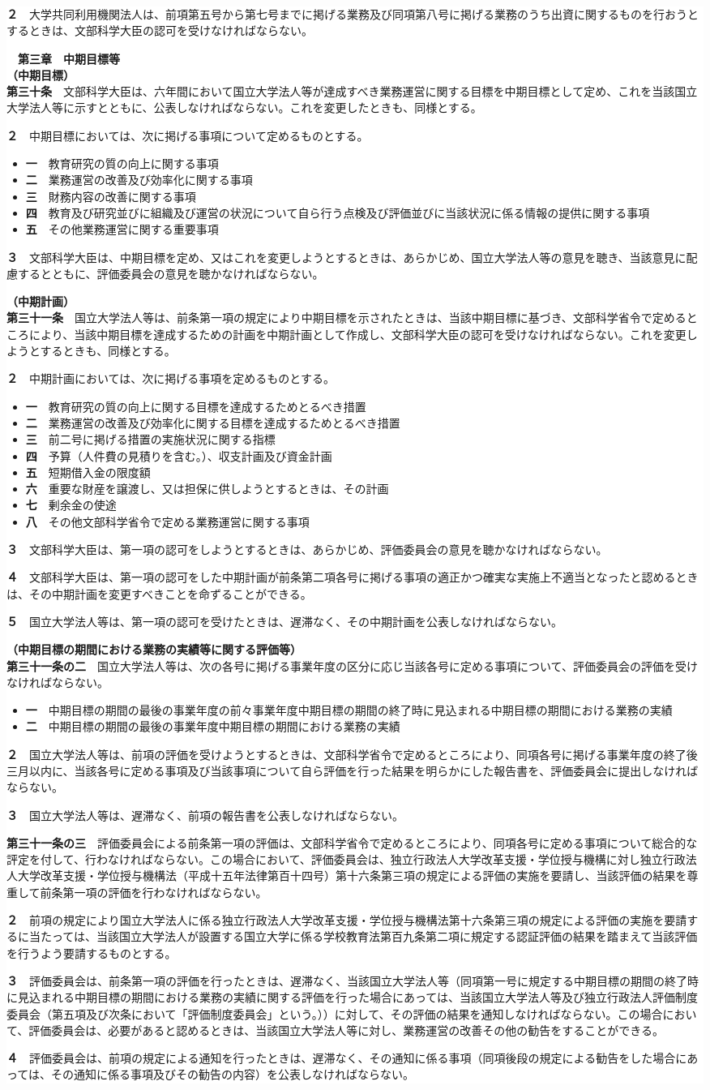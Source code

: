**２**　大学共同利用機関法人は、前項第五号から第七号までに掲げる業務及び同項第八号に掲げる業務のうち出資に関するものを行おうとするときは、文部科学大臣の認可を受けなければならない。  
  
&emsp;**第三章　中期目標等**  
**（中期目標）**  
**第三十条**　文部科学大臣は、六年間において国立大学法人等が達成すべき業務運営に関する目標を中期目標として定め、これを当該国立大学法人等に示すとともに、公表しなければならない。これを変更したときも、同様とする。  
  
**２**　中期目標においては、次に掲げる事項について定めるものとする。  
* **一**　教育研究の質の向上に関する事項  
* **二**　業務運営の改善及び効率化に関する事項  
* **三**　財務内容の改善に関する事項  
* **四**　教育及び研究並びに組織及び運営の状況について自ら行う点検及び評価並びに当該状況に係る情報の提供に関する事項  
* **五**　その他業務運営に関する重要事項  
  
**３**　文部科学大臣は、中期目標を定め、又はこれを変更しようとするときは、あらかじめ、国立大学法人等の意見を聴き、当該意見に配慮するとともに、評価委員会の意見を聴かなければならない。  
  
**（中期計画）**  
**第三十一条**　国立大学法人等は、前条第一項の規定により中期目標を示されたときは、当該中期目標に基づき、文部科学省令で定めるところにより、当該中期目標を達成するための計画を中期計画として作成し、文部科学大臣の認可を受けなければならない。これを変更しようとするときも、同様とする。  
  
**２**　中期計画においては、次に掲げる事項を定めるものとする。  
* **一**　教育研究の質の向上に関する目標を達成するためとるべき措置  
* **二**　業務運営の改善及び効率化に関する目標を達成するためとるべき措置  
* **三**　前二号に掲げる措置の実施状況に関する指標  
* **四**　予算（人件費の見積りを含む。）、収支計画及び資金計画  
* **五**　短期借入金の限度額  
* **六**　重要な財産を譲渡し、又は担保に供しようとするときは、その計画  
* **七**　剰余金の使途  
* **八**　その他文部科学省令で定める業務運営に関する事項  
  
**３**　文部科学大臣は、第一項の認可をしようとするときは、あらかじめ、評価委員会の意見を聴かなければならない。  
  
**４**　文部科学大臣は、第一項の認可をした中期計画が前条第二項各号に掲げる事項の適正かつ確実な実施上不適当となったと認めるときは、その中期計画を変更すべきことを命ずることができる。  
  
**５**　国立大学法人等は、第一項の認可を受けたときは、遅滞なく、その中期計画を公表しなければならない。  
  
**（中期目標の期間における業務の実績等に関する評価等）**  
**第三十一条の二**　国立大学法人等は、次の各号に掲げる事業年度の区分に応じ当該各号に定める事項について、評価委員会の評価を受けなければならない。  
* **一**　中期目標の期間の最後の事業年度の前々事業年度中期目標の期間の終了時に見込まれる中期目標の期間における業務の実績  
* **二**　中期目標の期間の最後の事業年度中期目標の期間における業務の実績  
  
**２**　国立大学法人等は、前項の評価を受けようとするときは、文部科学省令で定めるところにより、同項各号に掲げる事業年度の終了後三月以内に、当該各号に定める事項及び当該事項について自ら評価を行った結果を明らかにした報告書を、評価委員会に提出しなければならない。  
  
**３**　国立大学法人等は、遅滞なく、前項の報告書を公表しなければならない。  
  
**第三十一条の三**　評価委員会による前条第一項の評価は、文部科学省令で定めるところにより、同項各号に定める事項について総合的な評定を付して、行わなければならない。この場合において、評価委員会は、独立行政法人大学改革支援・学位授与機構に対し独立行政法人大学改革支援・学位授与機構法（平成十五年法律第百十四号）第十六条第三項の規定による評価の実施を要請し、当該評価の結果を尊重して前条第一項の評価を行わなければならない。  
  
**２**　前項の規定により国立大学法人に係る独立行政法人大学改革支援・学位授与機構法第十六条第三項の規定による評価の実施を要請するに当たっては、当該国立大学法人が設置する国立大学に係る学校教育法第百九条第二項に規定する認証評価の結果を踏まえて当該評価を行うよう要請するものとする。  
  
**３**　評価委員会は、前条第一項の評価を行ったときは、遅滞なく、当該国立大学法人等（同項第一号に規定する中期目標の期間の終了時に見込まれる中期目標の期間における業務の実績に関する評価を行った場合にあっては、当該国立大学法人等及び独立行政法人評価制度委員会（第五項及び次条において「評価制度委員会」という。））に対して、その評価の結果を通知しなければならない。この場合において、評価委員会は、必要があると認めるときは、当該国立大学法人等に対し、業務運営の改善その他の勧告をすることができる。  
  
**４**　評価委員会は、前項の規定による通知を行ったときは、遅滞なく、その通知に係る事項（同項後段の規定による勧告をした場合にあっては、その通知に係る事項及びその勧告の内容）を公表しなければならない。  
  